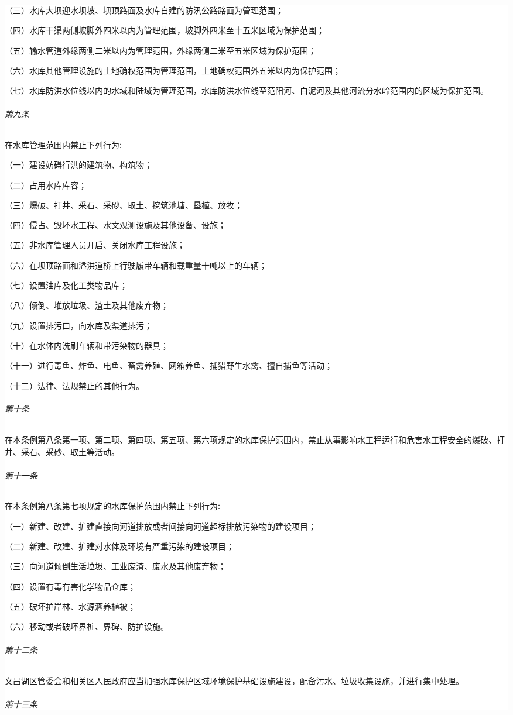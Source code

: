 （三）水库大坝迎水坝坡、坝顶路面及水库自建的防汛公路路面为管理范围；

（四）水库干渠两侧坡脚外四米以内为管理范围，坡脚外四米至十五米区域为保护范围；

（五）输水管道外缘两侧二米以内为管理范围，外缘两侧二米至五米区域为保护范围；

（六）水库其他管理设施的土地确权范围为管理范围，土地确权范围外五米以内为保护范围；

（七）水库防洪水位线以内的水域和陆域为管理范围，水库防洪水位线至范阳河、白泥河及其他河流分水岭范围内的区域为保护范围。

###### 第九条

在水库管理范围内禁止下列行为:

（一）建设妨碍行洪的建筑物、构筑物；

（二）占用水库库容；

（三）爆破、打井、采石、采砂、取土、挖筑池塘、垦植、放牧；

（四）侵占、毁坏水工程、水文观测设施及其他设备、设施；

（五）非水库管理人员开启、关闭水库工程设施；

（六）在坝顶路面和溢洪道桥上行驶履带车辆和载重量十吨以上的车辆；

（七）设置油库及化工类物品库；

（八）倾倒、堆放垃圾、渣土及其他废弃物；

（九）设置排污口，向水库及渠道排污；

（十）在水体内洗刷车辆和带污染物的器具；

（十一）进行毒鱼、炸鱼、电鱼、畜禽养殖、网箱养鱼、捕猎野生水禽、擅自捕鱼等活动；

（十二）法律、法规禁止的其他行为。

###### 第十条

在本条例第八条第一项、第二项、第四项、第五项、第六项规定的水库保护范围内，禁止从事影响水工程运行和危害水工程安全的爆破、打井、采石、采砂、取土等活动。

###### 第十一条

在本条例第八条第七项规定的水库保护范围内禁止下列行为:

（一）新建、改建、扩建直接向河道排放或者间接向河道超标排放污染物的建设项目；

（二）新建、改建、扩建对水体及环境有严重污染的建设项目；

（三）向河道倾倒生活垃圾、工业废渣、废水及其他废弃物；

（四）设置有毒有害化学物品仓库；

（五）破坏护岸林、水源涵养植被；

（六）移动或者破坏界桩、界碑、防护设施。

###### 第十二条

文昌湖区管委会和相关区人民政府应当加强水库保护区域环境保护基础设施建设，配备污水、垃圾收集设施，并进行集中处理。

###### 第十三条
